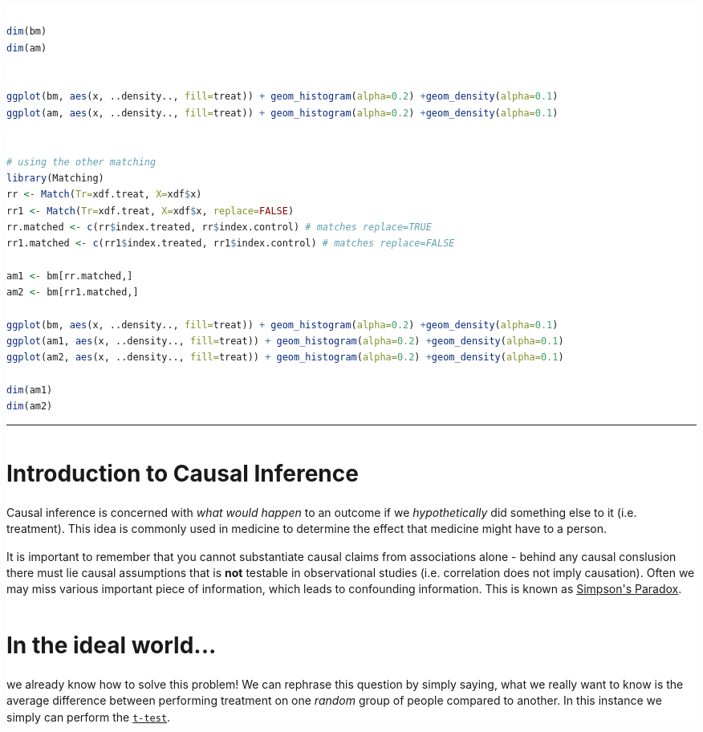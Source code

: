 ```r

dim(bm)
dim(am)


ggplot(bm, aes(x, ..density.., fill=treat)) + geom_histogram(alpha=0.2) +geom_density(alpha=0.1)
ggplot(am, aes(x, ..density.., fill=treat)) + geom_histogram(alpha=0.2) +geom_density(alpha=0.1)


# using the other matching
library(Matching)
rr <- Match(Tr=xdf.treat, X=xdf$x)
rr1 <- Match(Tr=xdf.treat, X=xdf$x, replace=FALSE)
rr.matched <- c(rr$index.treated, rr$index.control) # matches replace=TRUE
rr1.matched <- c(rr1$index.treated, rr1$index.control) # matches replace=FALSE

am1 <- bm[rr.matched,]
am2 <- bm[rr1.matched,]

ggplot(bm, aes(x, ..density.., fill=treat)) + geom_histogram(alpha=0.2) +geom_density(alpha=0.1)
ggplot(am1, aes(x, ..density.., fill=treat)) + geom_histogram(alpha=0.2) +geom_density(alpha=0.1)
ggplot(am2, aes(x, ..density.., fill=treat)) + geom_histogram(alpha=0.2) +geom_density(alpha=0.1)

dim(am1)
dim(am2)


```

---

# Introduction to Causal Inference

Causal inference is concerned with _what would happen_ to an outcome if we _hypothetically_ did something else to it (i.e. treatment). This idea is commonly used in medicine to determine the effect that medicine might have to a person.

It is important to remember that you cannot substantiate causal claims from associations alone - behind any causal conslusion there must lie causal assumptions that is **not** testable in observational studies (i.e. correlation does not imply causation). Often we may miss various important piece of information, which leads to confounding information. This is known as [Simpson's Paradox](http://en.wikipedia.org/wiki/Simpson%27s_paradox).

# In the ideal world...

we already know how to solve this problem! We can rephrase this question by simply saying, what we really want to know is the average difference between performing treatment on one _random_ group of people compared to another. In this instance we simply can perform the [`t-test`](http://en.wikipedia.org/wiki/Student%27s_t-test).
